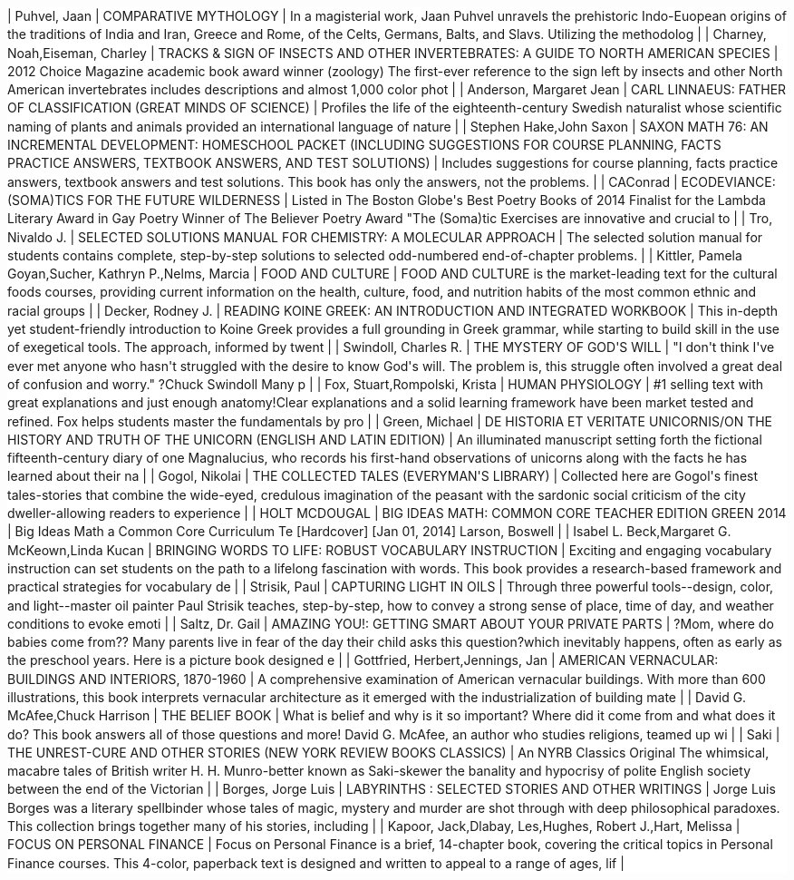 | Puhvel, Jaan | COMPARATIVE MYTHOLOGY | In a magisterial work, Jaan Puhvel unravels the prehistoric Indo-Euopean origins of the traditions of India and Iran, Greece and Rome, of the Celts, Germans, Balts, and Slavs. Utilizing the methodolog |
| Charney, Noah,Eiseman, Charley | TRACKS &AMP; SIGN OF INSECTS AND OTHER INVERTEBRATES: A GUIDE TO NORTH AMERICAN SPECIES | 2012 Choice Magazine academic book award winner (zoology)  The first-ever reference to the sign left by insects and other North American invertebrates includes descriptions and almost 1,000 color phot |
| Anderson, Margaret Jean | CARL LINNAEUS: FATHER OF CLASSIFICATION (GREAT MINDS OF SCIENCE) | Profiles the life of the eighteenth-century Swedish naturalist whose scientific naming of plants and animals provided an international language of nature |
| Stephen Hake,John Saxon | SAXON MATH 76: AN INCREMENTAL DEVELOPMENT: HOMESCHOOL PACKET (INCLUDING SUGGESTIONS FOR COURSE PLANNING, FACTS PRACTICE ANSWERS, TEXTBOOK ANSWERS, AND TEST SOLUTIONS) | Includes suggestions for course planning, facts practice answers, textbook answers and test solutions. This book has only the answers, not the problems. |
| CAConrad | ECODEVIANCE: (SOMA)TICS FOR THE FUTURE WILDERNESS |  Listed in The Boston Globe's Best Poetry Books of 2014 Finalist for the Lambda Literary Award in Gay Poetry Winner of The Believer Poetry Award  "The (Soma)tic Exercises are innovative and crucial to |
| Tro, Nivaldo J. | SELECTED SOLUTIONS MANUAL FOR CHEMISTRY: A MOLECULAR APPROACH |  The selected solution manual for students contains complete, step-by-step solutions to selected odd-numbered end-of-chapter problems.    |
| Kittler, Pamela Goyan,Sucher, Kathryn P.,Nelms, Marcia | FOOD AND CULTURE | FOOD AND CULTURE is the market-leading text for the cultural foods courses, providing current information on the health, culture, food, and nutrition habits of the most common ethnic and racial groups |
| Decker, Rodney J. | READING KOINE GREEK: AN INTRODUCTION AND INTEGRATED WORKBOOK | This in-depth yet student-friendly introduction to Koine Greek provides a full grounding in Greek grammar, while starting to build skill in the use of exegetical tools. The approach, informed by twent |
| Swindoll, Charles R. | THE MYSTERY OF GOD'S WILL |  "I don't think I've ever met anyone who hasn't struggled with the desire to know God's will. The problem is, this struggle often involved a great deal of confusion and worry." ?Chuck Swindoll  Many p |
| Fox, Stuart,Rompolski, Krista | HUMAN PHYSIOLOGY | #1 selling text with great explanations and just enough anatomy!Clear explanations and a solid learning framework have been market tested and refined. Fox helps students master the fundamentals by pro |
| Green, Michael | DE HISTORIA ET VERITATE UNICORNIS/ON THE HISTORY AND TRUTH OF THE UNICORN (ENGLISH AND LATIN EDITION) | An illuminated manuscript setting forth the fictional fifteenth-century diary of one Magnalucius, who records his first-hand observations of unicorns along with the facts he has learned about their na |
| Gogol, Nikolai | THE COLLECTED TALES (EVERYMAN'S LIBRARY) |  Collected here are Gogol's finest tales-stories that combine the wide-eyed, credulous imagination of the peasant with the sardonic social criticism of the city dweller-allowing readers to experience  |
| HOLT MCDOUGAL | BIG IDEAS MATH: COMMON CORE TEACHER EDITION GREEN 2014 | Big Ideas Math a Common Core Curriculum Te [Hardcover] [Jan 01, 2014] Larson, Boswell |
| Isabel L. Beck,Margaret G. McKeown,Linda Kucan | BRINGING WORDS TO LIFE: ROBUST VOCABULARY INSTRUCTION | Exciting and engaging vocabulary instruction can set students on the path to a lifelong fascination with words. This book provides a research-based framework and practical strategies for vocabulary de |
| Strisik, Paul | CAPTURING LIGHT IN OILS | Through three powerful tools--design, color, and light--master oil painter Paul Strisik teaches, step-by-step, how to convey a strong sense of place, time of day, and weather conditions to evoke emoti |
| Saltz, Dr. Gail | AMAZING YOU!: GETTING SMART ABOUT YOUR PRIVATE PARTS | ?Mom, where do babies come from?? Many parents live in fear of the day their child asks this question?which inevitably happens, often as early as the preschool years. Here is a picture book designed e |
| Gottfried, Herbert,Jennings, Jan | AMERICAN VERNACULAR: BUILDINGS AND INTERIORS, 1870-1960 |  A comprehensive examination of American vernacular buildings.  With more than 600 illustrations, this book interprets vernacular architecture as it emerged with the industrialization of building mate |
| David G. McAfee,Chuck Harrison | THE BELIEF BOOK | What is belief and why is it so important? Where did it come from and what does it do? This book answers all of those questions and more! David G. McAfee, an author who studies religions, teamed up wi |
| Saki | THE UNREST-CURE AND OTHER STORIES (NEW YORK REVIEW BOOKS CLASSICS) | An NYRB Classics Original  The whimsical, macabre tales of British writer H. H. Munro-better known as Saki-skewer the banality and hypocrisy of polite English society between the end of the Victorian  |
| Borges, Jorge Luis | LABYRINTHS : SELECTED STORIES AND OTHER WRITINGS | Jorge Luis Borges was a literary spellbinder whose tales of magic, mystery and murder are shot through with deep philosophical paradoxes. This collection brings together many of his stories, including |
| Kapoor, Jack,Dlabay, Les,Hughes, Robert J.,Hart, Melissa | FOCUS ON PERSONAL FINANCE |  Focus on Personal Finance is a brief, 14-chapter book, covering the critical topics in Personal Finance courses. This 4-color, paperback text is designed and written to appeal to a range of ages, lif |